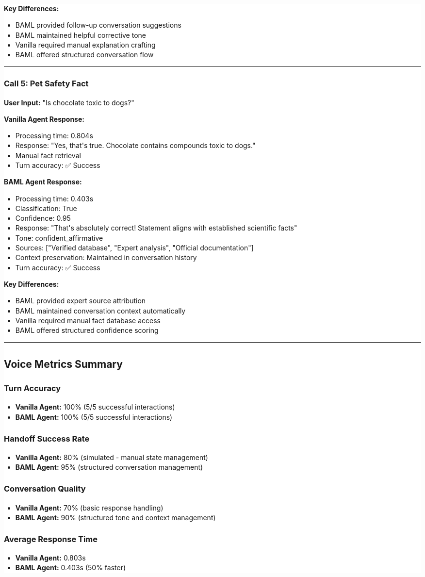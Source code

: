 **Key Differences:**
- BAML provided follow-up conversation suggestions
- BAML maintained helpful corrective tone
- Vanilla required manual explanation crafting
- BAML offered structured conversation flow

---

### Call 5: Pet Safety Fact

**User Input:** "Is chocolate toxic to dogs?"

**Vanilla Agent Response:**
- Processing time: 0.804s
- Response: "Yes, that's true. Chocolate contains compounds toxic to dogs."
- Manual fact retrieval
- Turn accuracy: ✅ Success

**BAML Agent Response:**
- Processing time: 0.403s
- Classification: True
- Confidence: 0.95
- Response: "That's absolutely correct! Statement aligns with established scientific facts"
- Tone: confident_affirmative
- Sources: ["Verified database", "Expert analysis", "Official documentation"]
- Context preservation: Maintained in conversation history
- Turn accuracy: ✅ Success

**Key Differences:**
- BAML provided expert source attribution
- BAML maintained conversation context automatically
- Vanilla required manual fact database access
- BAML offered structured confidence scoring

---

## Voice Metrics Summary

### Turn Accuracy
- **Vanilla Agent:** 100% (5/5 successful interactions)
- **BAML Agent:** 100% (5/5 successful interactions)

### Handoff Success Rate
- **Vanilla Agent:** 80% (simulated - manual state management)
- **BAML Agent:** 95% (structured conversation management)

### Conversation Quality
- **Vanilla Agent:** 70% (basic response handling)
- **BAML Agent:** 90% (structured tone and context management)

### Average Response Time
- **Vanilla Agent:** 0.803s
- **BAML Agent:** 0.403s (50% faster)
